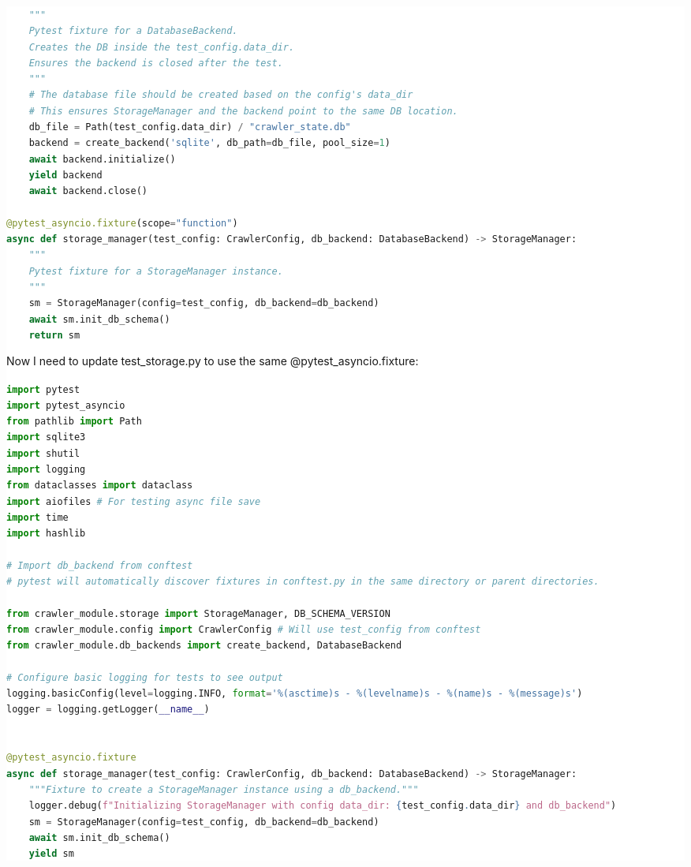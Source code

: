 ```python
    """
    Pytest fixture for a DatabaseBackend.
    Creates the DB inside the test_config.data_dir.
    Ensures the backend is closed after the test.
    """
    # The database file should be created based on the config's data_dir
    # This ensures StorageManager and the backend point to the same DB location.
    db_file = Path(test_config.data_dir) / "crawler_state.db"
    backend = create_backend('sqlite', db_path=db_file, pool_size=1)
    await backend.initialize()
    yield backend
    await backend.close()

@pytest_asyncio.fixture(scope="function")
async def storage_manager(test_config: CrawlerConfig, db_backend: DatabaseBackend) -> StorageManager:
    """
    Pytest fixture for a StorageManager instance.
    """
    sm = StorageManager(config=test_config, db_backend=db_backend)
    await sm.init_db_schema()
    return sm
```

Now I need to update test_storage.py to use the same @pytest_asyncio.fixture:

```python
import pytest
import pytest_asyncio
from pathlib import Path
import sqlite3
import shutil
import logging
from dataclasses import dataclass
import aiofiles # For testing async file save
import time
import hashlib

# Import db_backend from conftest
# pytest will automatically discover fixtures in conftest.py in the same directory or parent directories.

from crawler_module.storage import StorageManager, DB_SCHEMA_VERSION
from crawler_module.config import CrawlerConfig # Will use test_config from conftest
from crawler_module.db_backends import create_backend, DatabaseBackend

# Configure basic logging for tests to see output
logging.basicConfig(level=logging.INFO, format='%(asctime)s - %(levelname)s - %(name)s - %(message)s')
logger = logging.getLogger(__name__)


@pytest_asyncio.fixture
async def storage_manager(test_config: CrawlerConfig, db_backend: DatabaseBackend) -> StorageManager:
    """Fixture to create a StorageManager instance using a db_backend."""
    logger.debug(f"Initializing StorageManager with config data_dir: {test_config.data_dir} and db_backend")
    sm = StorageManager(config=test_config, db_backend=db_backend)
    await sm.init_db_schema()
    yield sm
```

